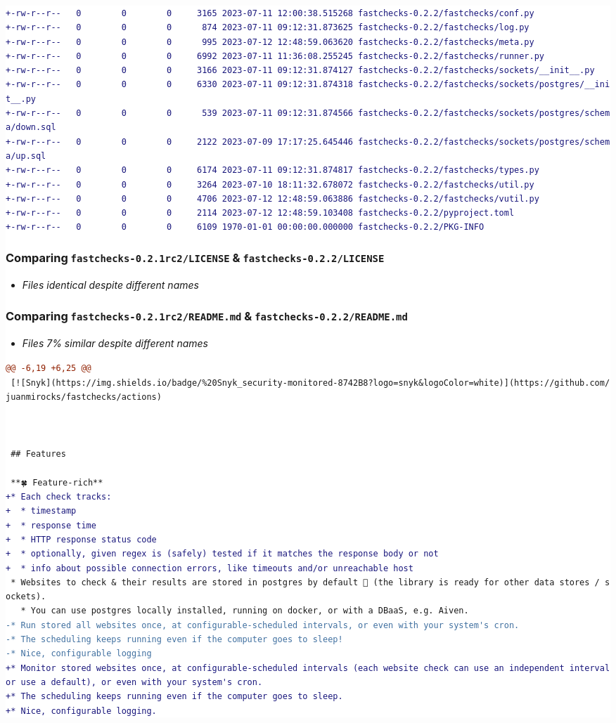 ```diff
+-rw-r--r--   0        0        0     3165 2023-07-11 12:00:38.515268 fastchecks-0.2.2/fastchecks/conf.py
+-rw-r--r--   0        0        0      874 2023-07-11 09:12:31.873625 fastchecks-0.2.2/fastchecks/log.py
+-rw-r--r--   0        0        0      995 2023-07-12 12:48:59.063620 fastchecks-0.2.2/fastchecks/meta.py
+-rw-r--r--   0        0        0     6992 2023-07-11 11:36:08.255245 fastchecks-0.2.2/fastchecks/runner.py
+-rw-r--r--   0        0        0     3166 2023-07-11 09:12:31.874127 fastchecks-0.2.2/fastchecks/sockets/__init__.py
+-rw-r--r--   0        0        0     6330 2023-07-11 09:12:31.874318 fastchecks-0.2.2/fastchecks/sockets/postgres/__init__.py
+-rw-r--r--   0        0        0      539 2023-07-11 09:12:31.874566 fastchecks-0.2.2/fastchecks/sockets/postgres/schema/down.sql
+-rw-r--r--   0        0        0     2122 2023-07-09 17:17:25.645446 fastchecks-0.2.2/fastchecks/sockets/postgres/schema/up.sql
+-rw-r--r--   0        0        0     6174 2023-07-11 09:12:31.874817 fastchecks-0.2.2/fastchecks/types.py
+-rw-r--r--   0        0        0     3264 2023-07-10 18:11:32.678072 fastchecks-0.2.2/fastchecks/util.py
+-rw-r--r--   0        0        0     4706 2023-07-12 12:48:59.063886 fastchecks-0.2.2/fastchecks/vutil.py
+-rw-r--r--   0        0        0     2114 2023-07-12 12:48:59.103408 fastchecks-0.2.2/pyproject.toml
+-rw-r--r--   0        0        0     6109 1970-01-01 00:00:00.000000 fastchecks-0.2.2/PKG-INFO
```

### Comparing `fastchecks-0.2.1rc2/LICENSE` & `fastchecks-0.2.2/LICENSE`

 * *Files identical despite different names*

### Comparing `fastchecks-0.2.1rc2/README.md` & `fastchecks-0.2.2/README.md`

 * *Files 7% similar despite different names*

```diff
@@ -6,19 +6,25 @@
 [![Snyk](https://img.shields.io/badge/%20Snyk_security-monitored-8742B8?logo=snyk&logoColor=white)](https://github.com/juanmirocks/fastchecks/actions)
 
 
 
 ## Features
 
 **🍀 Feature-rich**
+* Each check tracks:
+  * timestamp
+  * response time
+  * HTTP response status code
+  * optionally, given regex is (safely) tested if it matches the response body or not
+  * info about possible connection errors, like timeouts and/or unreachable host
 * Websites to check & their results are stored in postgres by default 🐘 (the library is ready for other data stores / sockets).
   * You can use postgres locally installed, running on docker, or with a DBaaS, e.g. Aiven.
-* Run stored all websites once, at configurable-scheduled intervals, or even with your system's cron.
-* The scheduling keeps running even if the computer goes to sleep!
-* Nice, configurable logging
+* Monitor stored websites once, at configurable-scheduled intervals (each website check can use an independent interval or use a default), or even with your system's cron.
+* The scheduling keeps running even if the computer goes to sleep.
+* Nice, configurable logging.
```